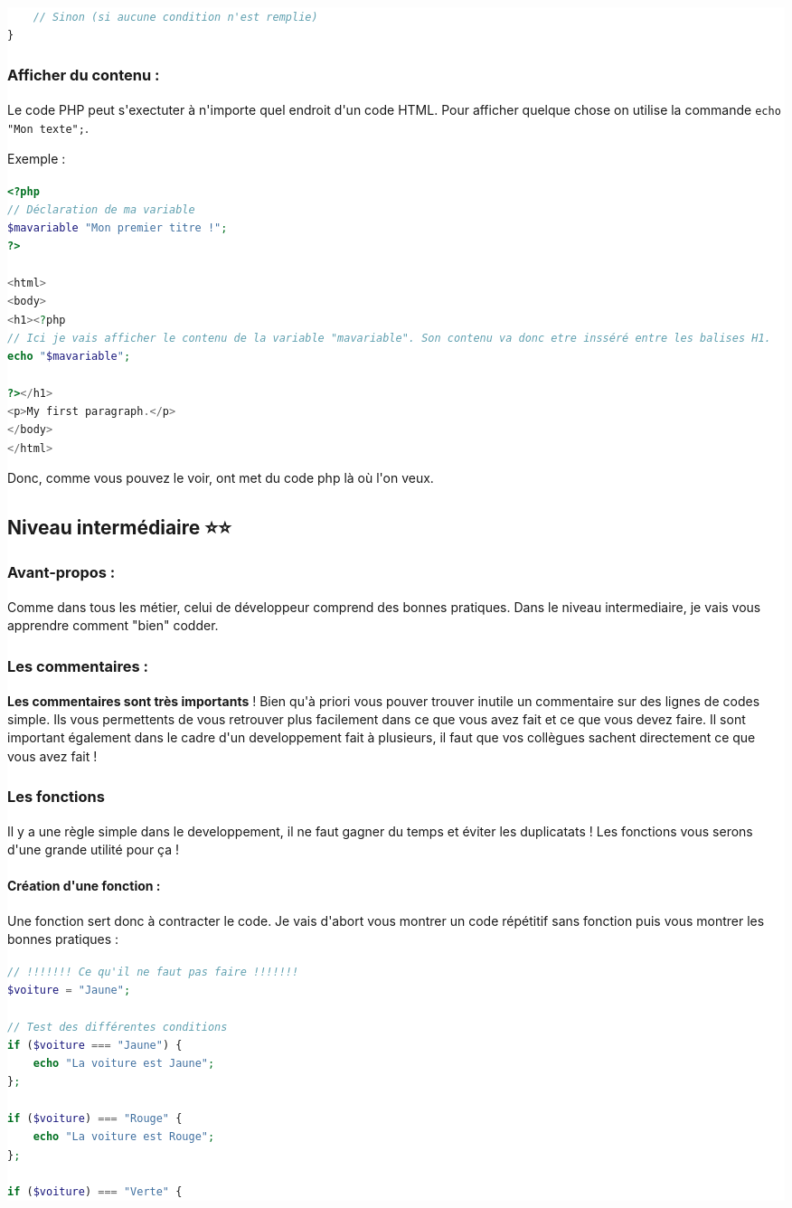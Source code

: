 ```php
    // Sinon (si aucune condition n'est remplie)
}
```

### Afficher du contenu :
Le code PHP peut s'exectuter à n'importe quel endroit d'un code HTML. Pour afficher quelque chose on utilise la commande `echo "Mon texte";`.

Exemple : 
```php
<?php
// Déclaration de ma variable
$mavariable "Mon premier titre !";
?>

<html>
<body>
<h1><?php 
// Ici je vais afficher le contenu de la variable "mavariable". Son contenu va donc etre insséré entre les balises H1.
echo "$mavariable";

?></h1>
<p>My first paragraph.</p>
</body>
</html>
```
Donc, comme vous pouvez le voir, ont met du code php là où l'on veux.
 

## Niveau intermédiaire ⭐⭐
### Avant-propos :
Comme dans tous les métier, celui de développeur comprend des bonnes pratiques. Dans le niveau intermediaire, je vais vous apprendre comment "bien" codder. 

### Les commentaires :
__Les commentaires sont très importants__ ! Bien qu'à priori vous pouver trouver inutile un commentaire sur des lignes de codes simple. Ils vous permettents de vous retrouver plus facilement dans ce que vous avez fait et ce que vous devez faire. Il sont important également dans le cadre d'un developpement fait à plusieurs, il faut que vos collègues sachent directement ce que vous avez fait ! 

### Les fonctions 
Il y a une règle simple dans le developpement, il ne faut gagner du temps et éviter les duplicatats ! Les fonctions vous serons d'une grande utilité pour ça ! 

#### Création d'une fonction :
Une fonction sert donc à contracter le code. Je vais d'abort vous montrer un code répétitif sans fonction puis vous montrer les bonnes pratiques : 
```php
// !!!!!!! Ce qu'il ne faut pas faire !!!!!!! 
$voiture = "Jaune"; 

// Test des différentes conditions
if ($voiture === "Jaune") {
    echo "La voiture est Jaune";
};

if ($voiture) === "Rouge" {
    echo "La voiture est Rouge";
};

if ($voiture) === "Verte" {
```